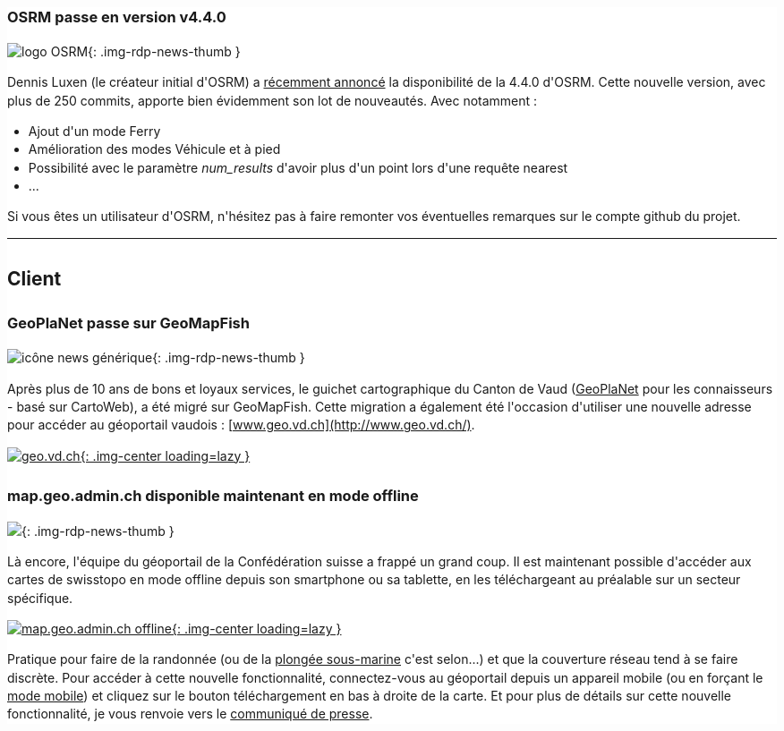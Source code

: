 
### OSRM passe en version v4.4.0

![logo OSRM](https://cdn.geotribu.fr/img/logos-icones/OpenStreetMap/osrm.png "logo OSRM"){: .img-rdp-news-thumb }

Dennis Luxen (le créateur initial d'OSRM) a [récemment annoncé](https://lists.openstreetmap.org/pipermail/osrm-talk/2014-October/000673.html) la disponibilité de la 4.4.0 d'OSRM. Cette nouvelle version, avec plus de 250 commits, apporte bien évidemment son lot de nouveautés. Avec notamment :

- Ajout d'un mode Ferry
- Amélioration des modes Véhicule et à pied
- Possibilité avec le paramètre *num\_results* d'avoir plus d'un point lors d'une requête nearest
- ...

Si vous êtes un utilisateur d'OSRM, n'hésitez pas à faire remonter vos éventuelles remarques sur le compte github du projet.

----

## Client

### GeoPlaNet passe sur GeoMapFish

![icône news générique](https://cdn.geotribu.fr/img/internal/icons-rdp-news/news.png "News Geotribu"){: .img-rdp-news-thumb }

Après plus de 10 ans de bons et loyaux services, le guichet cartographique du Canton de Vaud ([GeoPlaNet](http://geoplanet.vd.ch/) pour les connaisseurs - basé sur CartoWeb), a été migré sur GeoMapFish. Cette migration a également été l'occasion d'utiliser une nouvelle adresse pour accéder au géoportail vaudois : [www.geo.vd.ch](http://www.geo.vd.ch/).

[![geo.vd.ch](https://cdn.geotribu.fr/img/articles-blog-rdp/capture-ecran/geoplanet.jpg "geo.vd.ch"){: .img-center loading=lazy }](http://www.geo.vd.ch/)

### map.geo.admin.ch disponible maintenant en mode offline

![](https://cdn.geotribu.fr/img/logos-icones/divers/suisse.png){: .img-rdp-news-thumb }

Là encore, l'équipe du géoportail de la Confédération suisse a frappé un grand coup. Il est maintenant possible d'accéder aux cartes de swisstopo en mode offline depuis son smartphone ou sa tablette, en les téléchargeant au préalable sur un secteur spécifique.

[![map.geo.admin.ch offline](https://cdn.geotribu.fr/img/articles-blog-rdp/capture-ecran/geoadmin-offline.jpg "map.geo.admin.ch offline"){: .img-center loading=lazy }](http://map.geo.admin.ch/mobile.html?mobile=true)

Pratique pour faire de la randonnée (ou de la [plongée sous-marine](https://twitter.com/swiss_geoportal/status/525312222055366658) c'est selon...) et que la couverture réseau tend à se faire discrète. Pour accéder à cette nouvelle fonctionnalité, connectez-vous au géoportail depuis un appareil mobile (ou en forçant le [mode mobile](http://map.geo.admin.ch/mobile.html?mobile=true)) et cliquez sur le bouton téléchargement en bas à droite de la carte. Et pour plus de détails sur cette nouvelle fonctionnalité, je vous renvoie vers le [communiqué de presse](http://www.swisstopo.admin.ch/internet/swisstopo/fr/home/docu/media/mapgeoadminOffline.html).
